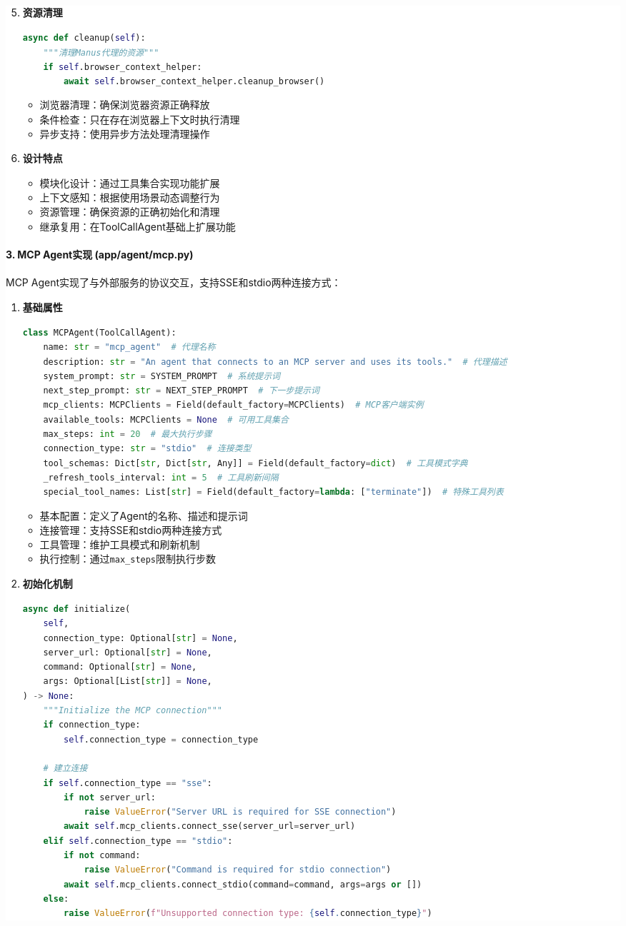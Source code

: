 5. **资源清理**
   ```python
   async def cleanup(self):
       """清理Manus代理的资源"""
       if self.browser_context_helper:
           await self.browser_context_helper.cleanup_browser()
   ```
   - 浏览器清理：确保浏览器资源正确释放
   - 条件检查：只在存在浏览器上下文时执行清理
   - 异步支持：使用异步方法处理清理操作

6. **设计特点**
   - 模块化设计：通过工具集合实现功能扩展
   - 上下文感知：根据使用场景动态调整行为
   - 资源管理：确保资源的正确初始化和清理
   - 继承复用：在ToolCallAgent基础上扩展功能

#### 3. MCP Agent实现 (app/agent/mcp.py)

MCP Agent实现了与外部服务的协议交互，支持SSE和stdio两种连接方式：

1. **基础属性**
   ```python
   class MCPAgent(ToolCallAgent):
       name: str = "mcp_agent"  # 代理名称
       description: str = "An agent that connects to an MCP server and uses its tools."  # 代理描述
       system_prompt: str = SYSTEM_PROMPT  # 系统提示词
       next_step_prompt: str = NEXT_STEP_PROMPT  # 下一步提示词
       mcp_clients: MCPClients = Field(default_factory=MCPClients)  # MCP客户端实例
       available_tools: MCPClients = None  # 可用工具集合
       max_steps: int = 20  # 最大执行步骤
       connection_type: str = "stdio"  # 连接类型
       tool_schemas: Dict[str, Dict[str, Any]] = Field(default_factory=dict)  # 工具模式字典
       _refresh_tools_interval: int = 5  # 工具刷新间隔
       special_tool_names: List[str] = Field(default_factory=lambda: ["terminate"])  # 特殊工具列表
   ```
   - 基本配置：定义了Agent的名称、描述和提示词
   - 连接管理：支持SSE和stdio两种连接方式
   - 工具管理：维护工具模式和刷新机制
   - 执行控制：通过`max_steps`限制执行步数

2. **初始化机制**
   ```python
   async def initialize(
       self,
       connection_type: Optional[str] = None,
       server_url: Optional[str] = None,
       command: Optional[str] = None,
       args: Optional[List[str]] = None,
   ) -> None:
       """Initialize the MCP connection"""
       if connection_type:
           self.connection_type = connection_type

       # 建立连接
       if self.connection_type == "sse":
           if not server_url:
               raise ValueError("Server URL is required for SSE connection")
           await self.mcp_clients.connect_sse(server_url=server_url)
       elif self.connection_type == "stdio":
           if not command:
               raise ValueError("Command is required for stdio connection")
           await self.mcp_clients.connect_stdio(command=command, args=args or [])
       else:
           raise ValueError(f"Unsupported connection type: {self.connection_type}")

   ```